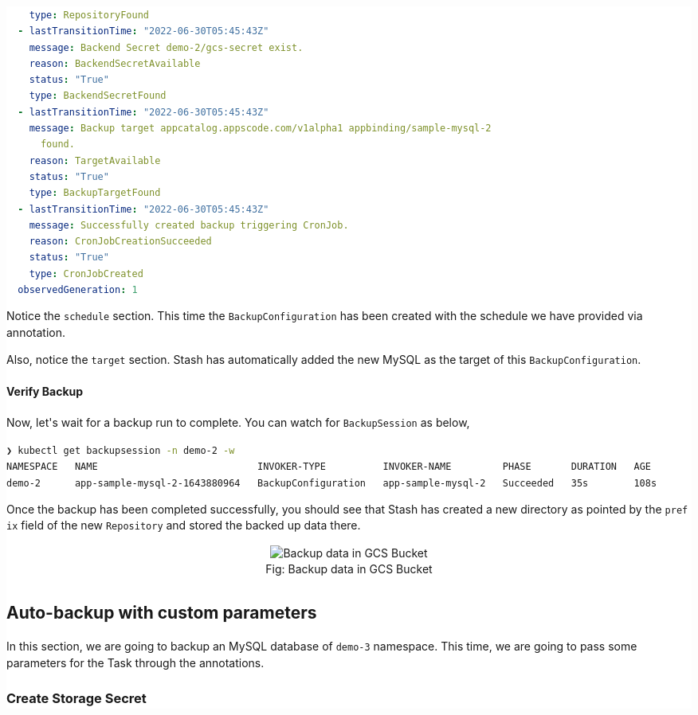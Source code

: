 ```yaml
    type: RepositoryFound
  - lastTransitionTime: "2022-06-30T05:45:43Z"
    message: Backend Secret demo-2/gcs-secret exist.
    reason: BackendSecretAvailable
    status: "True"
    type: BackendSecretFound
  - lastTransitionTime: "2022-06-30T05:45:43Z"
    message: Backup target appcatalog.appscode.com/v1alpha1 appbinding/sample-mysql-2
      found.
    reason: TargetAvailable
    status: "True"
    type: BackupTargetFound
  - lastTransitionTime: "2022-06-30T05:45:43Z"
    message: Successfully created backup triggering CronJob.
    reason: CronJobCreationSucceeded
    status: "True"
    type: CronJobCreated
  observedGeneration: 1
```

Notice the `schedule` section. This time the `BackupConfiguration` has been created with the schedule we have provided via annotation.

Also, notice the `target` section. Stash has automatically added the new MySQL as the target of this `BackupConfiguration`.

#### Verify Backup

Now, let's wait for a backup run to complete. You can watch for `BackupSession` as below,

```bash
❯ kubectl get backupsession -n demo-2 -w
NAMESPACE   NAME                            INVOKER-TYPE          INVOKER-NAME         PHASE       DURATION   AGE
demo-2      app-sample-mysql-2-1643880964   BackupConfiguration   app-sample-mysql-2   Succeeded   35s        108s

```

Once the backup has been completed successfully, you should see that Stash has created a new directory as pointed by the `prefix` field of the new `Repository` and stored the backed up data there.

<figure align="center">
  <img alt="Backup data in GCS Bucket" src="/docs/v2023.11.29-rc.0/guides/mysql/backup/auto-backup/images/sample-mysql-2.png">
  <figcaption align="center">Fig: Backup data in GCS Bucket</figcaption>
</figure>

## Auto-backup with custom parameters

In this section, we are going to backup an MySQL database of `demo-3` namespace. This time, we are going to pass some parameters for the Task through the annotations.

### Create Storage Secret
